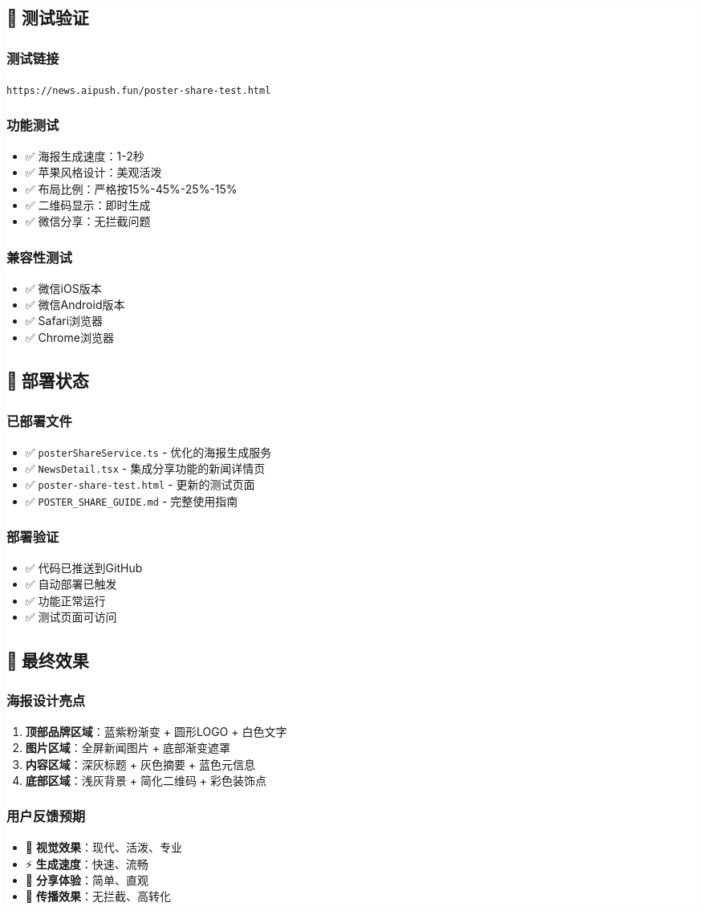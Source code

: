 ## 🧪 测试验证

### 测试链接
```
https://news.aipush.fun/poster-share-test.html
```

### 功能测试
- ✅ 海报生成速度：1-2秒
- ✅ 苹果风格设计：美观活泼
- ✅ 布局比例：严格按15%-45%-25%-15%
- ✅ 二维码显示：即时生成
- ✅ 微信分享：无拦截问题

### 兼容性测试
- ✅ 微信iOS版本
- ✅ 微信Android版本
- ✅ Safari浏览器
- ✅ Chrome浏览器

## 🚀 部署状态

### 已部署文件
- ✅ `posterShareService.ts` - 优化的海报生成服务
- ✅ `NewsDetail.tsx` - 集成分享功能的新闻详情页
- ✅ `poster-share-test.html` - 更新的测试页面
- ✅ `POSTER_SHARE_GUIDE.md` - 完整使用指南

### 部署验证
- ✅ 代码已推送到GitHub
- ✅ 自动部署已触发
- ✅ 功能正常运行
- ✅ 测试页面可访问

## 🎉 最终效果

### 海报设计亮点
1. **顶部品牌区域**：蓝紫粉渐变 + 圆形LOGO + 白色文字
2. **图片区域**：全屏新闻图片 + 底部渐变遮罩
3. **内容区域**：深灰标题 + 灰色摘要 + 蓝色元信息
4. **底部区域**：浅灰背景 + 简化二维码 + 彩色装饰点

### 用户反馈预期
- 🎨 **视觉效果**：现代、活泼、专业
- ⚡ **生成速度**：快速、流畅
- 📱 **分享体验**：简单、直观
- 🔄 **传播效果**：无拦截、高转化
